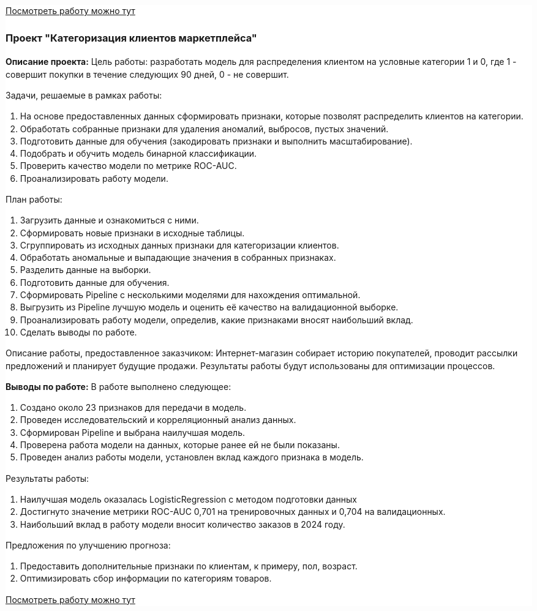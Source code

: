 [Посмотреть работу можно тут](https://github.com/YakovlevIvanG/learning/blob/main/predicting_startup_success.ipynb)

### Проект "Категоризация клиентов маркетплейса"
**Описание проекта:**
Цель работы: разработать модель для распределения клиентом на условные категории 1 и 0, где 1 - совершит покупки в течение следующих 90 дней, 0 - не совершит.

Задачи, решаемые в рамках работы:
1. На основе предоставленных данных сформировать признаки, которые позволят распределить клиентов на категории.
2. Обработать собранные признаки для удаления аномалий, выбросов, пустых значений.
3. Подготовить данные для обучения (закодировать признаки и выполнить масштабирование).
4. Подобрать и обучить модель бинарной классификации.
5. Проверить качество модели по метрике ROC-AUC.
6. Проанализировать работу модели.

План работы:
1. Загрузить данные и ознакомиться с ними.
2. Сформировать новые признаки в исходные таблицы.
3. Сгруппировать из исходных данных признаки для категоризации клиентов.
4. Обработать аномальные и выпадающие значения в собранных признаках.
5. Разделить данные на выборки.
6. Подготовить данные для обучения.
7. Сформировать Pipeline с несколькими моделями для нахождения оптимальной.
8. Выгрузить из Pipeline лучшую модель и оценить её качество на валидационной выборке.
9. Проанализировать работу модели, определив, какие признаками вносят наибольший вклад.
10. Сделать выводы по работе.

Описание работы, предоставленное заказчиком:
Интернет-магазин собирает историю покупателей, проводит рассылки предложений и планирует будущие продажи. Результаты работы будут использованы для оптимизации процессов.

**Выводы по работе:**
В работе выполнено следующее:
1. Создано около 23 признаков для передачи в модель.
2. Проведен исследовательский и корреляционный анализ данных.
3. Сформирован Pipeline и выбрана наилучшая модель.
4. Проверена работа модели на данных, которые ранее ей не были показаны.
5. Проведен анализ работы модели, установлен вклад каждого признака в модель.

Результаты работы:
1. Наилучшая модель оказалась LogisticRegression с методом подготовки данных
2. Достигнуто значение метрики ROC-AUC 0,701 на тренировочных данных и 0,704 на валидационных.
3. Наибольший вклад в работу модели вносит количество заказов в 2024 году.

Предложения по улучшению прогноза:
1. Предоставить дополнительные признаки по клиентам, к примеру, пол, возраст.
2. Оптимизировать сбор информации по категориям товаров.

[Посмотреть работу можно тут](https://github.com/YakovlevIvanG/learning/blob/main/categorization_of_marketplace_clients.ipynb)
